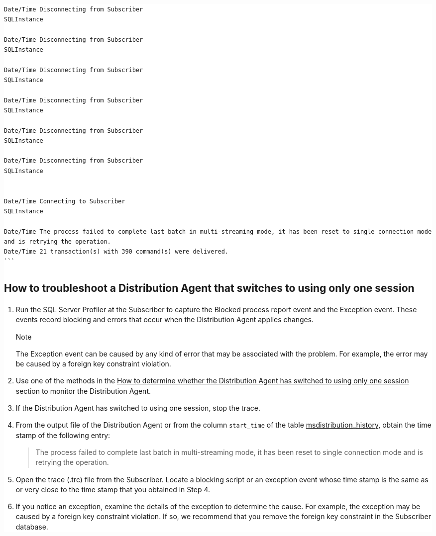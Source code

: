     Date/Time Disconnecting from Subscriber 
    SQLInstance 
    
    Date/Time Disconnecting from Subscriber 
    SQLInstance 
    
    Date/Time Disconnecting from Subscriber 
    SQLInstance 
    
    Date/Time Disconnecting from Subscriber 
    SQLInstance 
    
    Date/Time Disconnecting from Subscriber 
    SQLInstance 
    
    Date/Time Disconnecting from Subscriber 
    SQLInstance 
    
     
    Date/Time Connecting to Subscriber 
    SQLInstance 
    
    Date/Time The process failed to complete last batch in multi-streaming mode, it has been reset to single connection mode and is retrying the operation. 
    Date/Time 21 transaction(s) with 390 command(s) were delivered.
    ```

## How to troubleshoot a Distribution Agent that switches to using only one session

1. Run the SQL Server Profiler at the Subscriber to capture the Blocked process report event and the Exception event. These events record blocking and errors that occur when the Distribution Agent applies changes.

    > [!NOTE]
    > The Exception event can be caused by any kind of error that may be associated with the problem. For example, the error may be caused by a foreign key constraint violation.

1. Use one of the methods in the [How to determine whether the Distribution Agent has switched to using only one session](#how-to-determine-whether-the-distribution-agent-has-switched-to-using-only-one-session) section to monitor the Distribution Agent.

1. If the Distribution Agent has switched to using one session, stop the trace.

1. From the output file of the Distribution Agent or from the column `start_time` of the table [msdistribution_history](/sql/relational-databases/system-tables/msdistribution-history-transact-sql), obtain the time stamp of the following entry:

   > The process failed to complete last batch in multi-streaming mode, it has been reset to single connection mode and is retrying the operation.

1. Open the trace (.trc) file from the Subscriber. Locate a blocking script or an exception event whose time stamp is the same as or very close to the time stamp that you obtained in Step 4.

1. If you notice an exception, examine the details of the exception to determine the cause. For example, the exception may be caused by a foreign key constraint violation. If so, we recommend that you remove the foreign key constraint in the Subscriber database.
